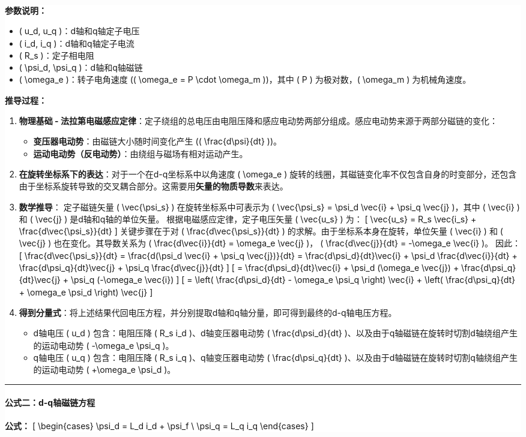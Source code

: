 **参数说明：**
*   \( u_d, u_q \)：d轴和q轴定子电压
*   \( i_d, i_q \)：d轴和q轴定子电流
*   \( R_s \)：定子相电阻
*   \( \psi_d, \psi_q \)：d轴和q轴磁链
*   \( \omega_e \)：转子电角速度 (\( \omega_e = P \cdot \omega_m \))，其中 \( P \) 为极对数，\( \omega_m \) 为机械角速度。

**推导过程：**

1.  **物理基础 - 法拉第电磁感应定律**：定子绕组的总电压由电阻压降和感应电动势两部分组成。感应电动势来源于两部分磁链的变化：
    *   **变压器电动势**：由磁链大小随时间变化产生 (\( \frac{d\psi}{dt} \))。
    *   **运动电动势（反电动势）**：由绕组与磁场有相对运动产生。

2.  **在旋转坐标系下的表达**：对于一个在d-q坐标系中以角速度 \( \omega_e \) 旋转的线圈，其磁链变化率不仅包含自身的时变部分，还包含由于坐标系旋转导致的交叉耦合部分。这需要用**矢量的物质导数**来表达。

3.  **数学推导**：
    定子磁链矢量 \( \vec{\psi_s} \) 在旋转坐标系中可表示为 \( \vec{\psi_s} = \psi_d \vec{i} + \psi_q \vec{j} \)，其中 \( \vec{i} \) 和 \( \vec{j} \) 是d轴和q轴的单位矢量。
    根据电磁感应定律，定子电压矢量 \( \vec{u_s} \) 为：
    \[
    \vec{u_s} = R_s \vec{i_s} + \frac{d\vec{\psi_s}}{dt}
    \]
    关键步骤在于对 \( \frac{d\vec{\psi_s}}{dt} \) 的求解。由于坐标系本身在旋转，单位矢量 \( \vec{i} \) 和 \( \vec{j} \) 也在变化。其导数关系为 \( \frac{d\vec{i}}{dt} = \omega_e \vec{j} \)， \( \frac{d\vec{j}}{dt} = -\omega_e \vec{i} \)。
    因此：
    \[
    \frac{d\vec{\psi_s}}{dt} = \frac{d(\psi_d \vec{i} + \psi_q \vec{j})}{dt} = \frac{d\psi_d}{dt}\vec{i} + \psi_d \frac{d\vec{i}}{dt} + \frac{d\psi_q}{dt}\vec{j} + \psi_q \frac{d\vec{j}}{dt}
    \]
    \[
    = \frac{d\psi_d}{dt}\vec{i} + \psi_d (\omega_e \vec{j}) + \frac{d\psi_q}{dt}\vec{j} + \psi_q (-\omega_e \vec{i})
    \]
    \[
    = \left( \frac{d\psi_d}{dt} - \omega_e \psi_q \right) \vec{i} + \left( \frac{d\psi_q}{dt} + \omega_e \psi_d \right) \vec{j}
    \]

4.  **得到分量式**：将上述结果代回电压方程，并分别提取d轴和q轴分量，即可得到最终的d-q轴电压方程。
    *   d轴电压 \( u_d \) 包含：电阻压降 \( R_s i_d \)、d轴变压器电动势 \( \frac{d\psi_d}{dt} \)、以及由于q轴磁链在旋转时切割d轴绕组产生的运动电动势 \( -\omega_e \psi_q \)。
    *   q轴电压 \( u_q \) 包含：电阻压降 \( R_s i_q \)、q轴变压器电动势 \( \frac{d\psi_q}{dt} \)、以及由于d轴磁链在旋转时切割q轴绕组产生的运动电动势 \( +\omega_e \psi_d \)。

---

#### 公式二：d-q轴磁链方程

**公式：**
\[
\begin{cases}
\psi_d = L_d i_d + \psi_f \\
\psi_q = L_q i_q
\end{cases}
\]
